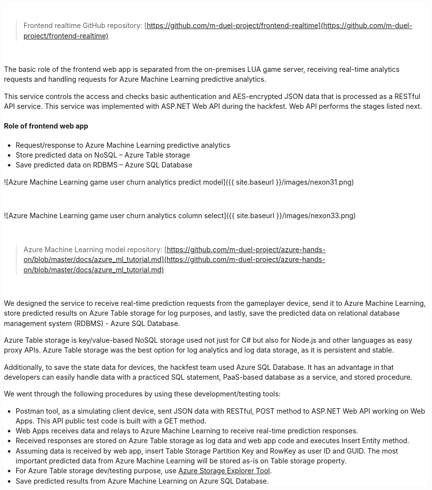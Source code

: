 <br/>

> Frontend realtime GitHub repository: [https://github.com/m-duel-project/frontend-realtime](https://github.com/m-duel-project/frontend-realtime)

<br/>

The basic role of the frontend web app is separated from the on-premises LUA game server, receiving real-time analytics requests and handling requests for Azure Machine Learning predictive analytics.  

This service controls the access and checks basic authentication and AES-encrypted JSON data that is processed as a RESTful API service. This service was implemented with ASP.NET Web API during the hackfest. Web API performs the stages listed next.  

#### Role of frontend web app

- Request/response to Azure Machine Learning predictive analytics  
- Store predicted data on NoSQL – Azure Table storage  
- Save predicted data on RDBMS – Azure SQL Database  

![Azure Machine Learning game user churn analytics predict model]({{ site.baseurl }}/images/nexon31.png)  

<br/>

![Azure Machine Learning game user churn analytics column select]({{ site.baseurl }}/images/nexon33.png)  

<br/>

> Azure Machine Learning model repository: [https://github.com/m-duel-project/azure-hands-on/blob/master/docs/azure_ml_tutorial.md](https://github.com/m-duel-project/azure-hands-on/blob/master/docs/azure_ml_tutorial.md)

<br/>

We designed the service to receive real-time prediction requests from the gameplayer device, send it to Azure Machine Learning, store predicted results on Azure Table storage for log purposes, and lastly, save the predicted data on relational database management system (RDBMS) - Azure SQL Database.

Azure Table storage is key/value-based NoSQL storage used not just for C# but also for Node.js and other languages as easy proxy APIs. Azure Table storage was the best option for log analytics and log data storage, as it is persistent and stable.

Additionally, to save the state data for devices, the hackfest team used Azure SQL Database. It has an advantage in that developers can easily handle data with a practiced SQL statement, PaaS-based database as a service, and stored procedure.  

We went through the following procedures by using these development/testing tools:

- Postman tool, as a simulating client device, sent JSON data with RESTful, POST method to ASP.NET Web API working on Web Apps. This API public test code is built with a GET method.
- Web Apps receives data and relays to Azure Machine Learning to receive real-time prediction responses.
- Received responses are stored on Azure Table storage as log data and web app code and executes Insert Entity method.
- Assuming data is received by web app, insert Table Storage Partition Key and RowKey as user ID and GUID. The most important predicted data from Azure Machine Learning will be stored as-is on Table storage property.
- For Azure Table storage dev/testing purpose, use [Azure Storage Explorer Tool](http://storageexplorer.com/).
- Save predicted results from Azure Machine Learning on Azure SQL Database.

